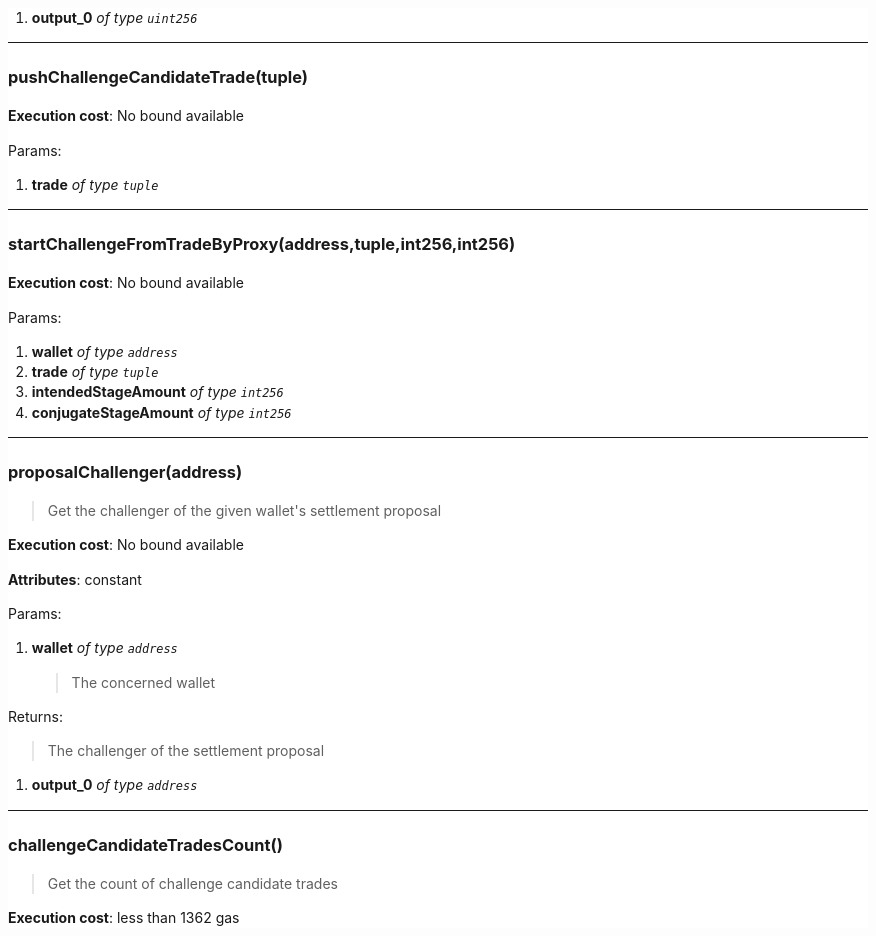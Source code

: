 1. **output_0** *of type `uint256`*

--- 
### pushChallengeCandidateTrade(tuple)


**Execution cost**: No bound available


Params:

1. **trade** *of type `tuple`*


--- 
### startChallengeFromTradeByProxy(address,tuple,int256,int256)


**Execution cost**: No bound available


Params:

1. **wallet** *of type `address`*
2. **trade** *of type `tuple`*
3. **intendedStageAmount** *of type `int256`*
4. **conjugateStageAmount** *of type `int256`*


--- 
### proposalChallenger(address)
>
>Get the challenger of the given wallet's settlement proposal


**Execution cost**: No bound available

**Attributes**: constant


Params:

1. **wallet** *of type `address`*

    > The concerned wallet


Returns:

> The challenger of the settlement proposal

1. **output_0** *of type `address`*

--- 
### challengeCandidateTradesCount()
>
>Get the count of challenge candidate trades


**Execution cost**: less than 1362 gas
